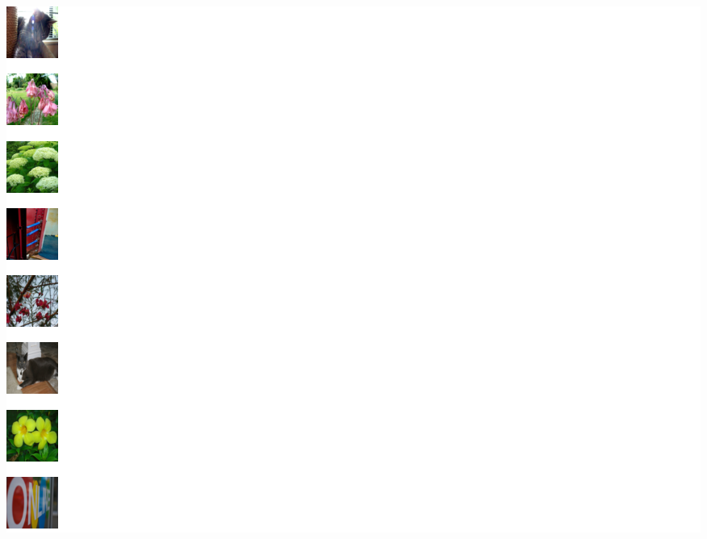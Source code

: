  ![Training Image 42](train-set/042-cat.png)
  <td>

 ![Training Image 43](train-set/043-not.png)
  <td>

 ![Training Image 44](train-set/044-not.png)
<tr>
  <td>

 ![Training Image 45](train-set/045-not.png)
  <td>

 ![Training Image 46](train-set/046-not.png)
  <td>

 ![Training Image 47](train-set/047-cat.png)
  <td>

 ![Training Image 48](train-set/048-not.png)
  <td>

 ![Training Image 49](train-set/049-not.png)
<tr>
  <td>
